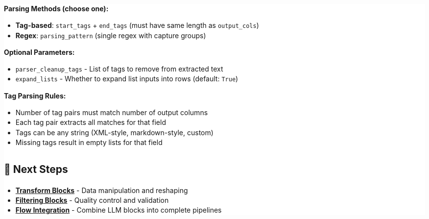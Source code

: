 **Parsing Methods (choose one):**
- **Tag-based**: `start_tags` + `end_tags` (must have same length as `output_cols`)
- **Regex**: `parsing_pattern` (single regex with capture groups)

**Optional Parameters:**
- `parser_cleanup_tags` - List of tags to remove from extracted text
- `expand_lists` - Whether to expand list inputs into rows (default: `True`)

**Tag Parsing Rules:**
- Number of tag pairs must match number of output columns
- Each tag pair extracts all matches for that field
- Tags can be any string (XML-style, markdown-style, custom)
- Missing tags result in empty lists for that field

## 🚀 Next Steps

- **[Transform Blocks](transform-blocks.md)** - Data manipulation and reshaping
- **[Filtering Blocks](filtering-blocks.md)** - Quality control and validation
- **[Flow Integration](../flows/overview.md)** - Combine LLM blocks into complete pipelines